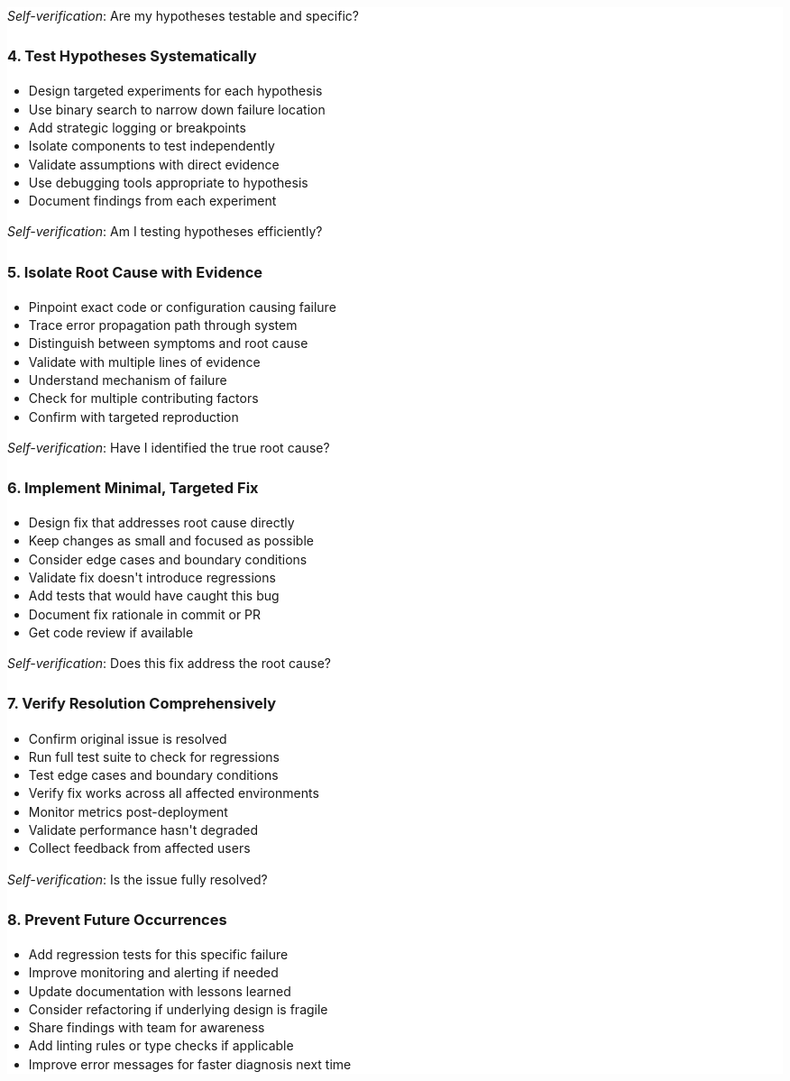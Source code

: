 *Self-verification*: Are my hypotheses testable and specific?

### 4. **Test Hypotheses Systematically**
- Design targeted experiments for each hypothesis
- Use binary search to narrow down failure location
- Add strategic logging or breakpoints
- Isolate components to test independently
- Validate assumptions with direct evidence
- Use debugging tools appropriate to hypothesis
- Document findings from each experiment

*Self-verification*: Am I testing hypotheses efficiently?

### 5. **Isolate Root Cause with Evidence**
- Pinpoint exact code or configuration causing failure
- Trace error propagation path through system
- Distinguish between symptoms and root cause
- Validate with multiple lines of evidence
- Understand mechanism of failure
- Check for multiple contributing factors
- Confirm with targeted reproduction

*Self-verification*: Have I identified the true root cause?

### 6. **Implement Minimal, Targeted Fix**
- Design fix that addresses root cause directly
- Keep changes as small and focused as possible
- Consider edge cases and boundary conditions
- Validate fix doesn't introduce regressions
- Add tests that would have caught this bug
- Document fix rationale in commit or PR
- Get code review if available

*Self-verification*: Does this fix address the root cause?

### 7. **Verify Resolution Comprehensively**
- Confirm original issue is resolved
- Run full test suite to check for regressions
- Test edge cases and boundary conditions
- Verify fix works across all affected environments
- Monitor metrics post-deployment
- Validate performance hasn't degraded
- Collect feedback from affected users

*Self-verification*: Is the issue fully resolved?

### 8. **Prevent Future Occurrences**
- Add regression tests for this specific failure
- Improve monitoring and alerting if needed
- Update documentation with lessons learned
- Consider refactoring if underlying design is fragile
- Share findings with team for awareness
- Add linting rules or type checks if applicable
- Improve error messages for faster diagnosis next time
